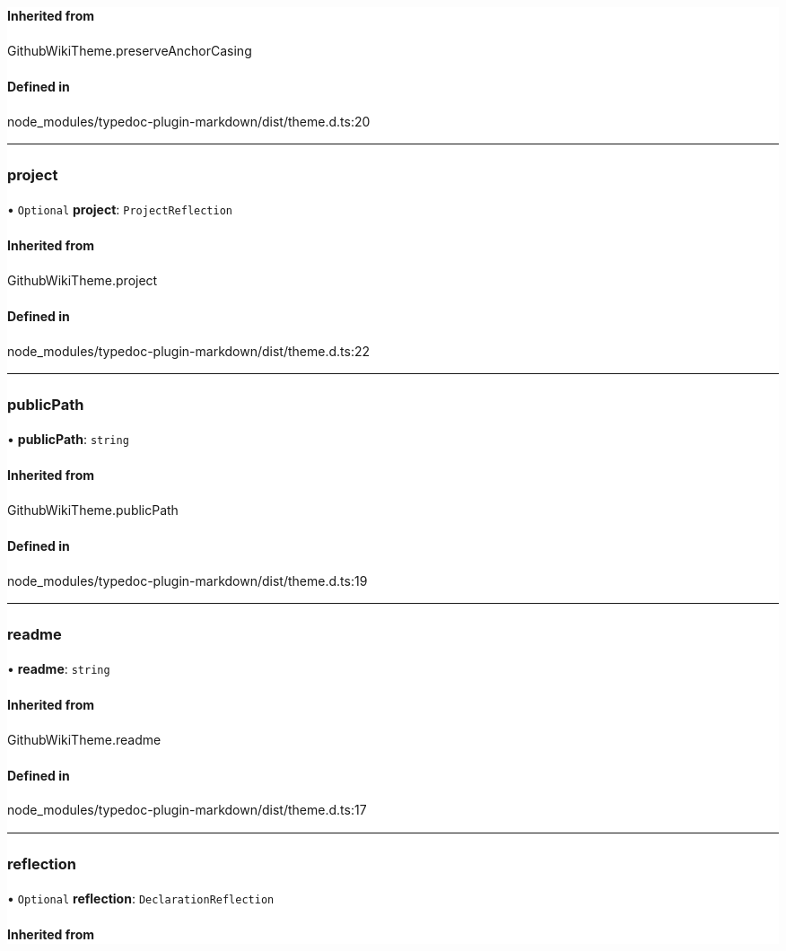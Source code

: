 #### Inherited from

GithubWikiTheme.preserveAnchorCasing

#### Defined in

node_modules/typedoc-plugin-markdown/dist/theme.d.ts:20

___

### project

• `Optional` **project**: `ProjectReflection`

#### Inherited from

GithubWikiTheme.project

#### Defined in

node_modules/typedoc-plugin-markdown/dist/theme.d.ts:22

___

### publicPath

• **publicPath**: `string`

#### Inherited from

GithubWikiTheme.publicPath

#### Defined in

node_modules/typedoc-plugin-markdown/dist/theme.d.ts:19

___

### readme

• **readme**: `string`

#### Inherited from

GithubWikiTheme.readme

#### Defined in

node_modules/typedoc-plugin-markdown/dist/theme.d.ts:17

___

### reflection

• `Optional` **reflection**: `DeclarationReflection`

#### Inherited from
